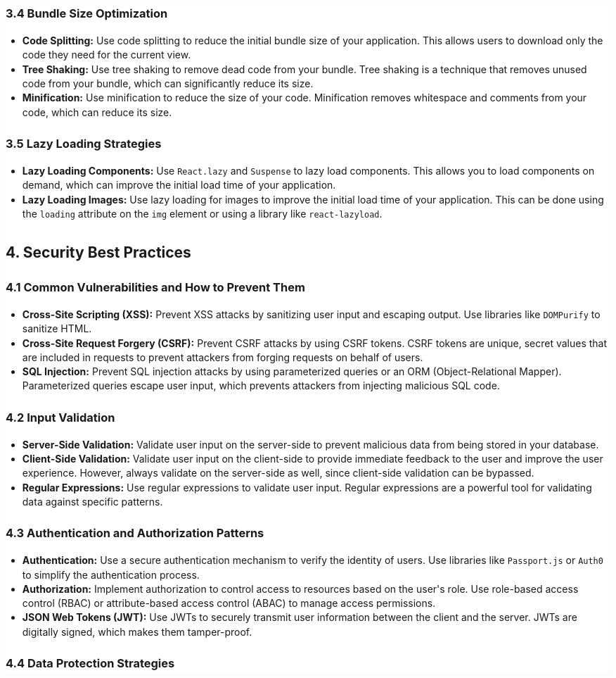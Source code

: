 ### 3.4 Bundle Size Optimization

*   **Code Splitting:** Use code splitting to reduce the initial bundle size of your application. This allows users to download only the code they need for the current view.
*   **Tree Shaking:** Use tree shaking to remove dead code from your bundle. Tree shaking is a technique that removes unused code from your bundle, which can significantly reduce its size.
*   **Minification:** Use minification to reduce the size of your code. Minification removes whitespace and comments from your code, which can reduce its size.

### 3.5 Lazy Loading Strategies

*   **Lazy Loading Components:** Use `React.lazy` and `Suspense` to lazy load components. This allows you to load components on demand, which can improve the initial load time of your application.
*   **Lazy Loading Images:** Use lazy loading for images to improve the initial load time of your application. This can be done using the `loading` attribute on the `img` element or using a library like `react-lazyload`.

## 4. Security Best Practices

### 4.1 Common Vulnerabilities and How to Prevent Them

*   **Cross-Site Scripting (XSS):** Prevent XSS attacks by sanitizing user input and escaping output. Use libraries like `DOMPurify` to sanitize HTML.
*   **Cross-Site Request Forgery (CSRF):** Prevent CSRF attacks by using CSRF tokens. CSRF tokens are unique, secret values that are included in requests to prevent attackers from forging requests on behalf of users.
*   **SQL Injection:** Prevent SQL injection attacks by using parameterized queries or an ORM (Object-Relational Mapper). Parameterized queries escape user input, which prevents attackers from injecting malicious SQL code.

### 4.2 Input Validation

*   **Server-Side Validation:** Validate user input on the server-side to prevent malicious data from being stored in your database.
*   **Client-Side Validation:** Validate user input on the client-side to provide immediate feedback to the user and improve the user experience. However, always validate on the server-side as well, since client-side validation can be bypassed.
*   **Regular Expressions:** Use regular expressions to validate user input. Regular expressions are a powerful tool for validating data against specific patterns.

### 4.3 Authentication and Authorization Patterns

*   **Authentication:** Use a secure authentication mechanism to verify the identity of users. Use libraries like `Passport.js` or `Auth0` to simplify the authentication process.
*   **Authorization:** Implement authorization to control access to resources based on the user's role. Use role-based access control (RBAC) or attribute-based access control (ABAC) to manage access permissions.
*   **JSON Web Tokens (JWT):** Use JWTs to securely transmit user information between the client and the server. JWTs are digitally signed, which makes them tamper-proof.

### 4.4 Data Protection Strategies
